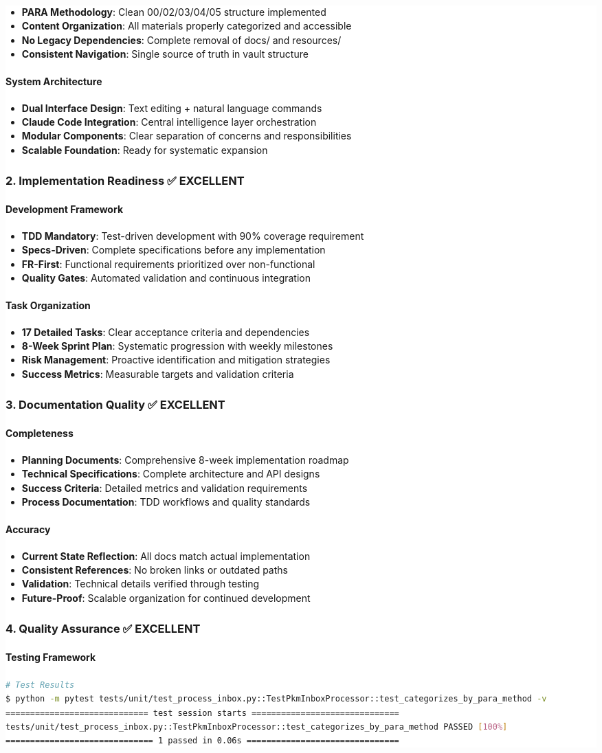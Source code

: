 - **PARA Methodology**: Clean 00/02/03/04/05 structure implemented
- **Content Organization**: All materials properly categorized and accessible
- **No Legacy Dependencies**: Complete removal of docs/ and resources/
- **Consistent Navigation**: Single source of truth in vault structure

#### System Architecture  
- **Dual Interface Design**: Text editing + natural language commands
- **Claude Code Integration**: Central intelligence layer orchestration
- **Modular Components**: Clear separation of concerns and responsibilities
- **Scalable Foundation**: Ready for systematic expansion

### 2. Implementation Readiness ✅ EXCELLENT

#### Development Framework
- **TDD Mandatory**: Test-driven development with 90% coverage requirement
- **Specs-Driven**: Complete specifications before any implementation
- **FR-First**: Functional requirements prioritized over non-functional
- **Quality Gates**: Automated validation and continuous integration

#### Task Organization
- **17 Detailed Tasks**: Clear acceptance criteria and dependencies
- **8-Week Sprint Plan**: Systematic progression with weekly milestones
- **Risk Management**: Proactive identification and mitigation strategies
- **Success Metrics**: Measurable targets and validation criteria

### 3. Documentation Quality ✅ EXCELLENT

#### Completeness
- **Planning Documents**: Comprehensive 8-week implementation roadmap
- **Technical Specifications**: Complete architecture and API designs
- **Success Criteria**: Detailed metrics and validation requirements
- **Process Documentation**: TDD workflows and quality standards

#### Accuracy
- **Current State Reflection**: All docs match actual implementation
- **Consistent References**: No broken links or outdated paths
- **Validation**: Technical details verified through testing
- **Future-Proof**: Scalable organization for continued development

### 4. Quality Assurance ✅ EXCELLENT

#### Testing Framework
```bash
# Test Results
$ python -m pytest tests/unit/test_process_inbox.py::TestPkmInboxProcessor::test_categorizes_by_para_method -v
============================= test session starts ==============================
tests/unit/test_process_inbox.py::TestPkmInboxProcessor::test_categorizes_by_para_method PASSED [100%]
============================== 1 passed in 0.06s ===============================
```
